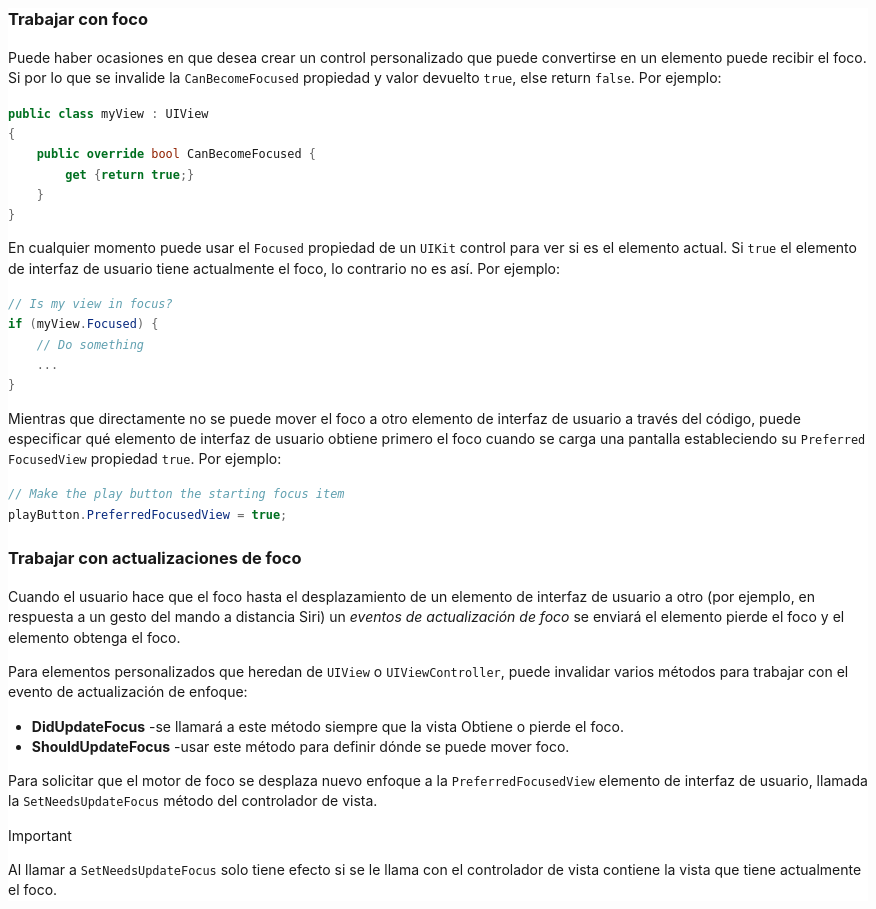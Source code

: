 <a name="Working-with-Focus" />

### <a name="working-with-focus"></a>Trabajar con foco

Puede haber ocasiones en que desea crear un control personalizado que puede convertirse en un elemento puede recibir el foco. Si por lo que se invalide la `CanBecomeFocused` propiedad y valor devuelto `true`, else return `false`. Por ejemplo:

```csharp
public class myView : UIView
{
    public override bool CanBecomeFocused {
        get {return true;}
    }
}
```

En cualquier momento puede usar el `Focused` propiedad de un `UIKit` control para ver si es el elemento actual. Si `true` el elemento de interfaz de usuario tiene actualmente el foco, lo contrario no es así. Por ejemplo:

```csharp
// Is my view in focus?
if (myView.Focused) {
    // Do something
    ...
}
```

Mientras que directamente no se puede mover el foco a otro elemento de interfaz de usuario a través del código, puede especificar qué elemento de interfaz de usuario obtiene primero el foco cuando se carga una pantalla estableciendo su `PreferredFocusedView` propiedad `true`. Por ejemplo:

```csharp
// Make the play button the starting focus item
playButton.PreferredFocusedView = true;
```

<a name="Working-with-Focus-Updates" />

### <a name="working-with-focus-updates"></a>Trabajar con actualizaciones de foco 

Cuando el usuario hace que el foco hasta el desplazamiento de un elemento de interfaz de usuario a otro (por ejemplo, en respuesta a un gesto del mando a distancia Siri) un _eventos de actualización de foco_ se enviará el elemento pierde el foco y el elemento obtenga el foco.

Para elementos personalizados que heredan de `UIView` o `UIViewController`, puede invalidar varios métodos para trabajar con el evento de actualización de enfoque:

- **DidUpdateFocus** -se llamará a este método siempre que la vista Obtiene o pierde el foco.
- **ShouldUpdateFocus** -usar este método para definir dónde se puede mover foco.

Para solicitar que el motor de foco se desplaza nuevo enfoque a la `PreferredFocusedView` elemento de interfaz de usuario, llamada la `SetNeedsUpdateFocus` método del controlador de vista.

> [!IMPORTANT]
> Al llamar a `SetNeedsUpdateFocus` solo tiene efecto si se le llama con el controlador de vista contiene la vista que tiene actualmente el foco.
